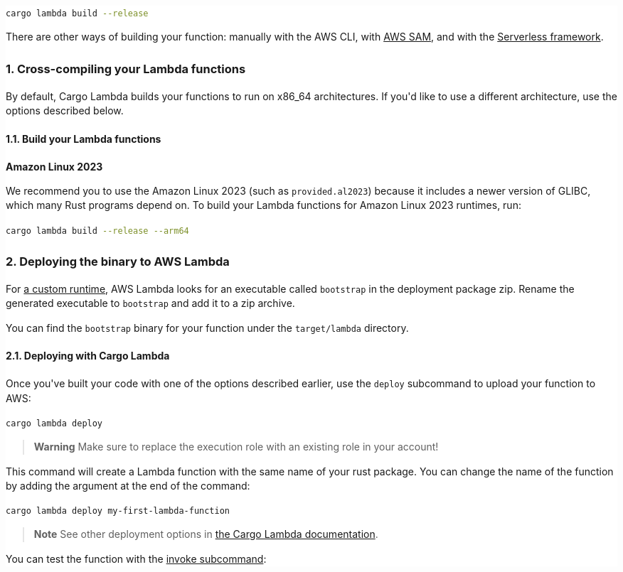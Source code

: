 ```bash
cargo lambda build --release
```

There are other ways of building your function: manually with the AWS CLI, with [AWS SAM](https://github.com/aws/aws-sam-cli), and with the [Serverless framework](https://serverless.com/framework/).

### 1. Cross-compiling your Lambda functions

By default, Cargo Lambda builds your functions to run on x86_64 architectures. If you'd like to use a different architecture, use the options described below.

#### 1.1. Build your Lambda functions

__Amazon Linux 2023__

We recommend you to use the Amazon Linux 2023  (such as `provided.al2023`) because it includes a newer version of GLIBC, which many Rust programs depend on. To build your Lambda functions for Amazon Linux 2023 runtimes, run:

```bash
cargo lambda build --release --arm64
```

### 2. Deploying the binary to AWS Lambda

For [a custom runtime](https://docs.aws.amazon.com/lambda/latest/dg/runtimes-custom.html), AWS Lambda looks for an executable called `bootstrap` in the deployment package zip. Rename the generated executable to `bootstrap` and add it to a zip archive.

You can find the `bootstrap` binary for your function under the `target/lambda` directory.

#### 2.1. Deploying with Cargo Lambda

Once you've built your code with one of the options described earlier, use the `deploy` subcommand to upload your function to AWS:

```bash
cargo lambda deploy
```

> **Warning**
> Make sure to replace the execution role with an existing role in your account!

This command will create a Lambda function with the same name of your rust package. You can change the name
of the function by adding the argument at the end of the command:

```bash
cargo lambda deploy my-first-lambda-function
```

> **Note**
> See other deployment options in [the Cargo Lambda documentation](https://www.cargo-lambda.info/commands/deploy.html).

You can test the function with the [invoke subcommand](https://www.cargo-lambda.info/commands/invoke.html):
